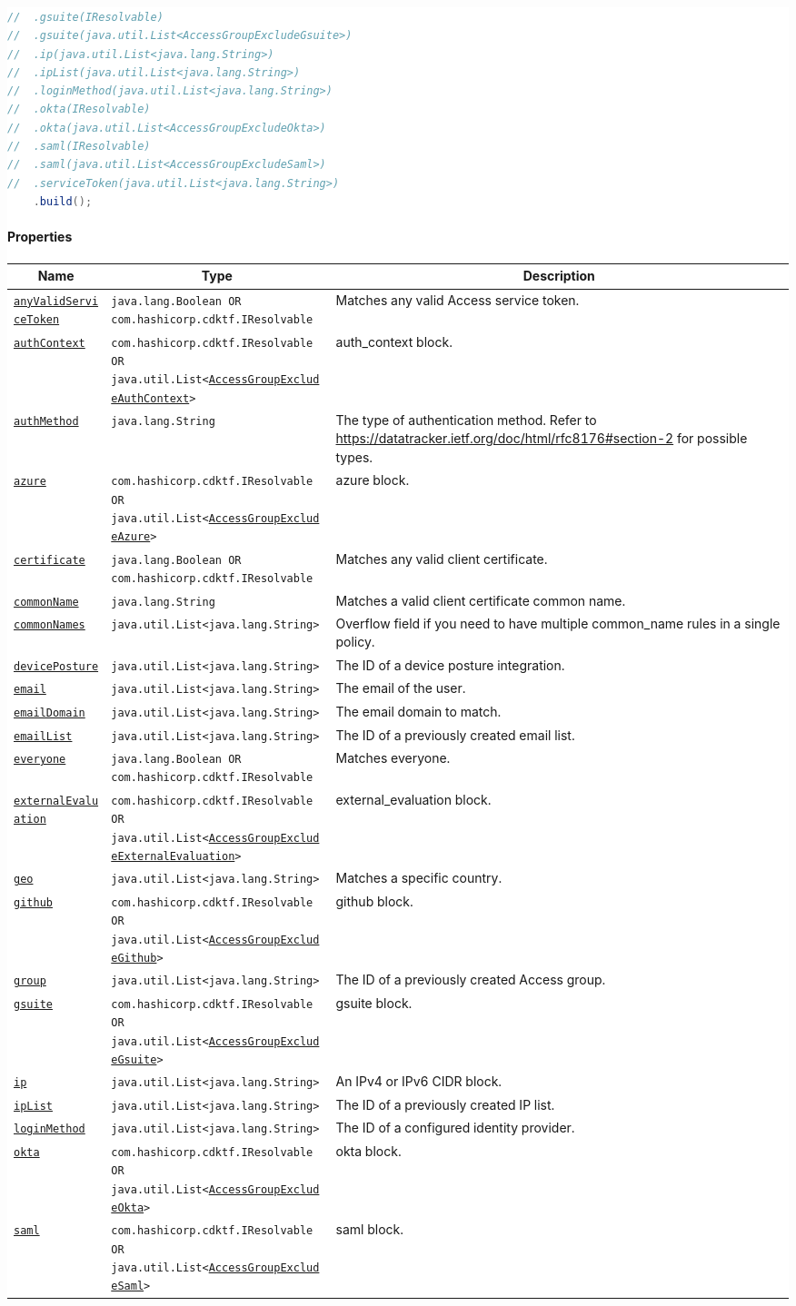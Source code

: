 ```java
//  .gsuite(IResolvable)
//  .gsuite(java.util.List<AccessGroupExcludeGsuite>)
//  .ip(java.util.List<java.lang.String>)
//  .ipList(java.util.List<java.lang.String>)
//  .loginMethod(java.util.List<java.lang.String>)
//  .okta(IResolvable)
//  .okta(java.util.List<AccessGroupExcludeOkta>)
//  .saml(IResolvable)
//  .saml(java.util.List<AccessGroupExcludeSaml>)
//  .serviceToken(java.util.List<java.lang.String>)
    .build();
```

#### Properties <a name="Properties" id="Properties"></a>

| **Name** | **Type** | **Description** |
| --- | --- | --- |
| <code><a href="#@cdktf/provider-cloudflare.accessGroup.AccessGroupExclude.property.anyValidServiceToken">anyValidServiceToken</a></code> | <code>java.lang.Boolean OR com.hashicorp.cdktf.IResolvable</code> | Matches any valid Access service token. |
| <code><a href="#@cdktf/provider-cloudflare.accessGroup.AccessGroupExclude.property.authContext">authContext</a></code> | <code>com.hashicorp.cdktf.IResolvable OR java.util.List<<a href="#@cdktf/provider-cloudflare.accessGroup.AccessGroupExcludeAuthContext">AccessGroupExcludeAuthContext</a>></code> | auth_context block. |
| <code><a href="#@cdktf/provider-cloudflare.accessGroup.AccessGroupExclude.property.authMethod">authMethod</a></code> | <code>java.lang.String</code> | The type of authentication method. Refer to https://datatracker.ietf.org/doc/html/rfc8176#section-2 for possible types. |
| <code><a href="#@cdktf/provider-cloudflare.accessGroup.AccessGroupExclude.property.azure">azure</a></code> | <code>com.hashicorp.cdktf.IResolvable OR java.util.List<<a href="#@cdktf/provider-cloudflare.accessGroup.AccessGroupExcludeAzure">AccessGroupExcludeAzure</a>></code> | azure block. |
| <code><a href="#@cdktf/provider-cloudflare.accessGroup.AccessGroupExclude.property.certificate">certificate</a></code> | <code>java.lang.Boolean OR com.hashicorp.cdktf.IResolvable</code> | Matches any valid client certificate. |
| <code><a href="#@cdktf/provider-cloudflare.accessGroup.AccessGroupExclude.property.commonName">commonName</a></code> | <code>java.lang.String</code> | Matches a valid client certificate common name. |
| <code><a href="#@cdktf/provider-cloudflare.accessGroup.AccessGroupExclude.property.commonNames">commonNames</a></code> | <code>java.util.List<java.lang.String></code> | Overflow field if you need to have multiple common_name rules in a single policy. |
| <code><a href="#@cdktf/provider-cloudflare.accessGroup.AccessGroupExclude.property.devicePosture">devicePosture</a></code> | <code>java.util.List<java.lang.String></code> | The ID of a device posture integration. |
| <code><a href="#@cdktf/provider-cloudflare.accessGroup.AccessGroupExclude.property.email">email</a></code> | <code>java.util.List<java.lang.String></code> | The email of the user. |
| <code><a href="#@cdktf/provider-cloudflare.accessGroup.AccessGroupExclude.property.emailDomain">emailDomain</a></code> | <code>java.util.List<java.lang.String></code> | The email domain to match. |
| <code><a href="#@cdktf/provider-cloudflare.accessGroup.AccessGroupExclude.property.emailList">emailList</a></code> | <code>java.util.List<java.lang.String></code> | The ID of a previously created email list. |
| <code><a href="#@cdktf/provider-cloudflare.accessGroup.AccessGroupExclude.property.everyone">everyone</a></code> | <code>java.lang.Boolean OR com.hashicorp.cdktf.IResolvable</code> | Matches everyone. |
| <code><a href="#@cdktf/provider-cloudflare.accessGroup.AccessGroupExclude.property.externalEvaluation">externalEvaluation</a></code> | <code>com.hashicorp.cdktf.IResolvable OR java.util.List<<a href="#@cdktf/provider-cloudflare.accessGroup.AccessGroupExcludeExternalEvaluation">AccessGroupExcludeExternalEvaluation</a>></code> | external_evaluation block. |
| <code><a href="#@cdktf/provider-cloudflare.accessGroup.AccessGroupExclude.property.geo">geo</a></code> | <code>java.util.List<java.lang.String></code> | Matches a specific country. |
| <code><a href="#@cdktf/provider-cloudflare.accessGroup.AccessGroupExclude.property.github">github</a></code> | <code>com.hashicorp.cdktf.IResolvable OR java.util.List<<a href="#@cdktf/provider-cloudflare.accessGroup.AccessGroupExcludeGithub">AccessGroupExcludeGithub</a>></code> | github block. |
| <code><a href="#@cdktf/provider-cloudflare.accessGroup.AccessGroupExclude.property.group">group</a></code> | <code>java.util.List<java.lang.String></code> | The ID of a previously created Access group. |
| <code><a href="#@cdktf/provider-cloudflare.accessGroup.AccessGroupExclude.property.gsuite">gsuite</a></code> | <code>com.hashicorp.cdktf.IResolvable OR java.util.List<<a href="#@cdktf/provider-cloudflare.accessGroup.AccessGroupExcludeGsuite">AccessGroupExcludeGsuite</a>></code> | gsuite block. |
| <code><a href="#@cdktf/provider-cloudflare.accessGroup.AccessGroupExclude.property.ip">ip</a></code> | <code>java.util.List<java.lang.String></code> | An IPv4 or IPv6 CIDR block. |
| <code><a href="#@cdktf/provider-cloudflare.accessGroup.AccessGroupExclude.property.ipList">ipList</a></code> | <code>java.util.List<java.lang.String></code> | The ID of a previously created IP list. |
| <code><a href="#@cdktf/provider-cloudflare.accessGroup.AccessGroupExclude.property.loginMethod">loginMethod</a></code> | <code>java.util.List<java.lang.String></code> | The ID of a configured identity provider. |
| <code><a href="#@cdktf/provider-cloudflare.accessGroup.AccessGroupExclude.property.okta">okta</a></code> | <code>com.hashicorp.cdktf.IResolvable OR java.util.List<<a href="#@cdktf/provider-cloudflare.accessGroup.AccessGroupExcludeOkta">AccessGroupExcludeOkta</a>></code> | okta block. |
| <code><a href="#@cdktf/provider-cloudflare.accessGroup.AccessGroupExclude.property.saml">saml</a></code> | <code>com.hashicorp.cdktf.IResolvable OR java.util.List<<a href="#@cdktf/provider-cloudflare.accessGroup.AccessGroupExcludeSaml">AccessGroupExcludeSaml</a>></code> | saml block. |
